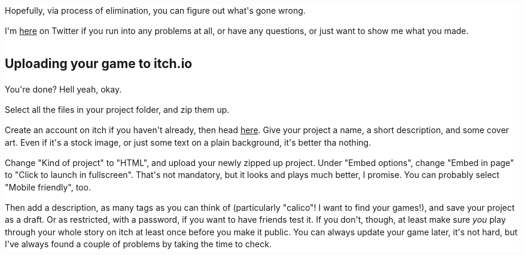 Hopefully, via process of elimination, you can figure out what's gone wrong.

I'm [here](https://twitter.com/elliotherriman) on Twitter if you run into any problems at all, or have any questions, or just want to show me what you made.

## Uploading your game to itch.io

You're done? Hell yeah, okay.

Select all the files in your project folder, and zip them up.

Create an account on itch if you haven't already, then head [here](https://itch.io/game/new). Give your project a name, a short description, and some cover art. Even if it's a stock image, or just some text on a plain background, it's better tha nothing.

Change "Kind of project" to "HTML", and upload your newly zipped up project. Under "Embed options", change "Embed in page" to "Click to launch in fullscreen". That's not mandatory, but it looks and plays much better, I promise. You can probably select "Mobile friendly", too.

Then add a description, as many tags as you can think of (particularly "calico"! I want to find your games!), and save your project as a draft. Or as restricted, with a password, if you want to have friends test it. If you don't, though, at least make sure *you* play through your whole story on itch at least once before you make it public. You can always update your game later, it's not hard, but I've always found a couple of problems by taking the time to check.